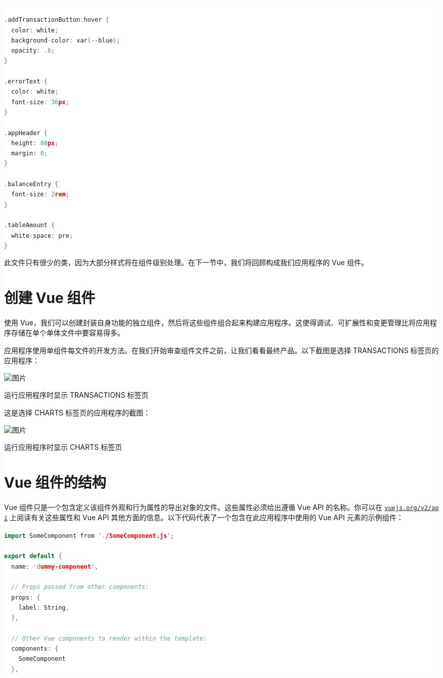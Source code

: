 ```cpp

.addTransactionButton:hover {
  color: white;
  background-color: var(--blue);
  opacity: .6;
}

.errorText {
  color: white;
  font-size: 36px;
}

.appHeader {
  height: 80px;
  margin: 0;
}

.balanceEntry {
  font-size: 2rem;
}

.tableAmount {
  white-space: pre;
}
```

此文件只有很少的类，因为大部分样式将在组件级别处理。在下一节中，我们将回顾构成我们应用程序的 Vue 组件。

# 创建 Vue 组件

使用 Vue，我们可以创建封装自身功能的独立组件，然后将这些组件组合起来构建应用程序。这使得调试、可扩展性和变更管理比将应用程序存储在单个单体文件中要容易得多。

应用程序使用单组件每文件的开发方法。在我们开始审查组件文件之前，让我们看看最终产品。以下截图是选择 TRANSACTIONS 标签页的应用程序：

![图片](img/5fd7ee43-480d-4d13-8b0c-370bd2f851ba.png)

运行应用程序时显示 TRANSACTIONS 标签页

这是选择 CHARTS 标签页的应用程序的截图：

![图片](img/593e5d7b-16ae-416e-91c6-a44a890d495c.png)

运行应用程序时显示 CHARTS 标签页

# Vue 组件的结构

Vue 组件只是一个包含定义该组件外观和行为属性的导出对象的文件。这些属性必须给出遵循 Vue API 的名称。你可以在 [`vuejs.org/v2/api`](https://vuejs.org/v2/api) 上阅读有关这些属性和 Vue API 其他方面的信息。以下代码代表了一个包含在此应用程序中使用的 Vue API 元素的示例组件：

```cpp
import SomeComponent from './SomeComponent.js';

export default {
  name: 'dummy-component',

  // Props passed from other components:
  props: {
    label: String,
  },

  // Other Vue components to render within the template:
  components: {
    SomeComponent
  },
```